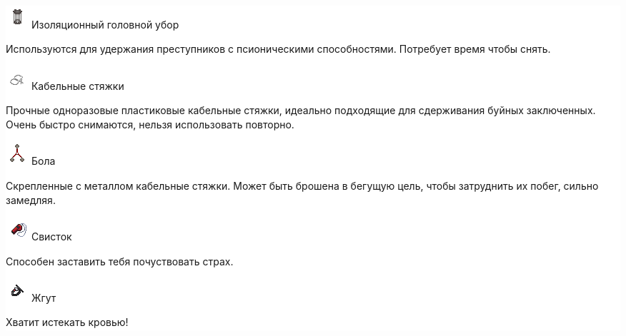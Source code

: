   <div class="table-item button">
    <img src="/guides/psionics/insulativeheadcage.png" alt="handcuff.png">
		Изоляционный головной убор
  </div>
  <div class="table-item">
    <p>Используются для удержания преступников с псионическими способностями. Потребует время чтобы снять.</p>
  </div>
  
  <div class="table-item button">
    <img src="/guides/security/zipties.png" alt="zipties.png">
		Кабельные стяжки
  </div>
  <div class="table-item">
    <p>Прочные одноразовые пластиковые кабельные стяжки, идеально подходящие для сдерживания буйных заключенных. Очень быстро снимаются, нельзя использовать повторно.</p>
  </div>
  
  <div class="table-item button">
    <img src="/guides/security//bola.png" alt="bola.png">
		Бола
  </div>
  <div class="table-item">
    <p>Скрепленные с металлом кабельные стяжки. Может быть брошена в бегущую цель, чтобы затруднить их побег, сильно замедляя. </p>
  </div>
  
  <div class="table-item button">
    <img src="/guides/security/security-whistle.png" alt="security-whistle.png">
		Свисток
  </div>
  <div class="table-item">
    <p>Способен заставить тебя почуствовать страх.</p>
  </div>
  
  <div class="table-item button">
    <img src="/guides/security/tourniquet.png" alt="tourniquet.png">
		Жгут
  </div>
  <div class="table-item">
    <p>Хватит истекать кровью!</p>
  </div>
  